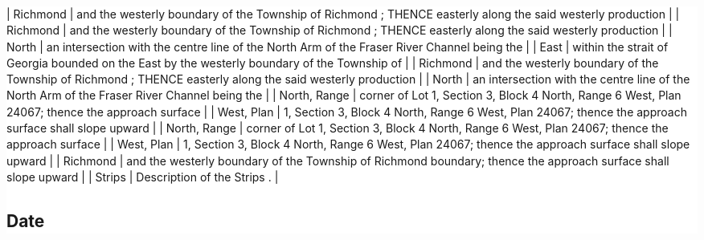 | Richmond                | and the westerly boundary of the Township of Richmond ; THENCE easterly along the said westerly production       |
| Richmond                | and the westerly boundary of the Township of Richmond ; THENCE easterly along the said westerly production       |
| North                   | an intersection with the centre line of the North Arm of the Fraser River Channel being the                      |
| East                    | within the strait of Georgia bounded on the East by the westerly boundary of the Township of                     |
| Richmond                | and the westerly boundary of the Township of Richmond ; THENCE easterly along the said westerly production       |
| North                   | an intersection with the centre line of the North Arm of the Fraser River Channel being the                      |
| North, Range            | corner of Lot 1, Section 3, Block 4 North, Range 6 West, Plan 24067; thence the approach surface                 |
| West, Plan              | 1, Section 3, Block 4 North, Range 6 West, Plan 24067; thence the approach surface shall slope upward            |
| North, Range            | corner of Lot 1, Section 3, Block 4 North, Range 6 West, Plan 24067; thence the approach surface                 |
| West, Plan              | 1, Section 3, Block 4 North, Range 6 West, Plan 24067; thence the approach surface shall slope upward            |
| Richmond                | and the westerly boundary of the Township of Richmond boundary; thence the approach surface shall slope upward   |
| Strips                  | Description of the  Strips .                                                                                     |


## Date